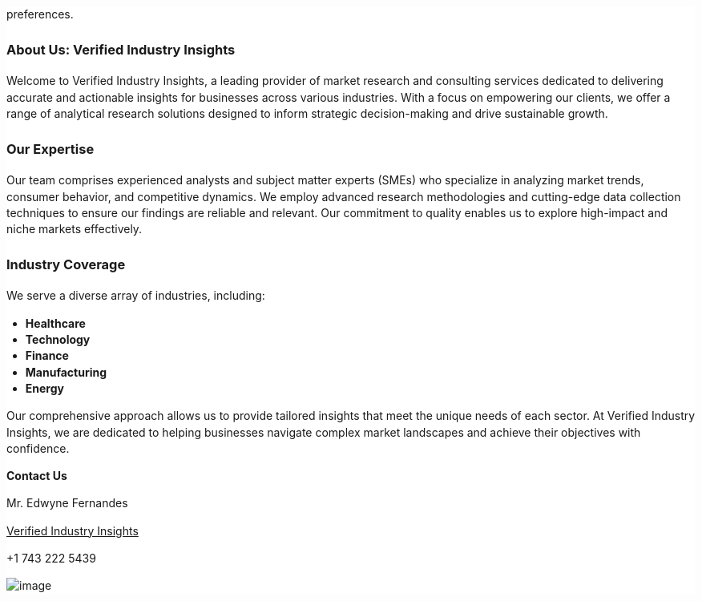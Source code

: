 preferences.</p><h3>About Us: Verified Industry Insights</h3><p>Welcome to Verified Industry Insights, a leading provider of market research and consulting services dedicated to delivering accurate and actionable insights for businesses across various industries. With a focus on empowering our clients, we offer a range of analytical research solutions designed to inform strategic decision-making and drive sustainable growth.</p><h3>Our Expertise</h3><p>Our team comprises experienced analysts and subject matter experts (SMEs) who specialize in analyzing market trends, consumer behavior, and competitive dynamics. We employ advanced research methodologies and cutting-edge data collection techniques to ensure our findings are reliable and relevant. Our commitment to quality enables us to explore high-impact and niche markets effectively.</p><h3>Industry Coverage</h3><p>We serve a diverse array of industries, including:</p><ul><li><strong>Healthcare</strong></li><li><strong>Technology</strong></li><li><strong>Finance</strong></li><li><strong>Manufacturing</strong></li><li><strong>Energy</strong></li></ul><p>Our comprehensive approach allows us to provide tailored insights that meet the unique needs of each sector. At Verified Industry Insights, we are dedicated to helping businesses navigate complex market landscapes and achieve their objectives with confidence.</p><p><strong>Contact Us</strong></p><p>Mr. Edwyne Fernandes</p><p><a href="https://www.verifiedindustryinsights.com/">Verified Industry Insights</a></p><p>+1 743 222 5439</p>
![image](https://github.com/user-attachments/assets/83a8c999-4f8e-4865-83ec-79720777388d)
